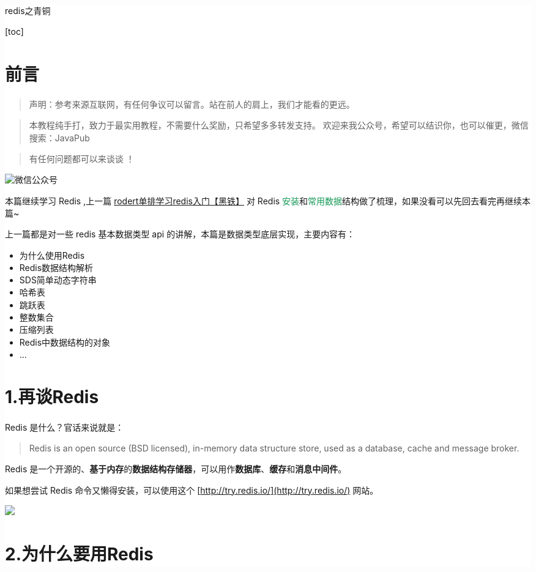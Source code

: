 redis之青铜

[toc]

# 前言

> 声明：参考来源互联网，有任何争议可以留言。站在前人的肩上，我们才能看的更远。

> 本教程纯手打，致力于最实用教程，不需要什么奖励，只希望多多转发支持。
> 欢迎来我公众号，希望可以结识你，也可以催更，微信搜索：JavaPub

> 有任何问题都可以来谈谈 ！

![微信公众号](https://img-blog.csdnimg.cn/20200616161009430.jpg)



本篇继续学习 Redis ,上一篇 [rodert单排学习redis入门【黑铁】](https://mp.weixin.qq.com/s?__biz=MzUzNDUyOTY0Nw==&mid=2247484011&idx=1&sn=1ffdb758a552db1934f41b1c4496bb36&chksm=fa92116bcde5987da7db79b41b86add44bddc574cdbd33bd622b7f6a21662c652331ed9e4173&scene=126&sessionid=1592125292&key=2e8f81eda3e54fad9074a8b209275cc64f9c5dd28066961b7be2f518b92c55507968ed1b6278d887e87fd9f464f4b4899c8cf651adda04616c16f3c11e97de5ebdc827c9144e99e8b08451af86234894&ascene=1&uin=MTk1NDc4MzM2Mg%3D%3D&devicetype=Windows+10+x64&version=62090070&lang=zh_CN&exportkey=AWHTYrB4gjJmGEbHtri6R6w%3D&pass_ticket=leo%2BHfJ0BW2bC82%2BQSYAPob7M1DzxC09JpT%2BAvOxTmnKdJp6Basn7bAq9v%2Fv3xN%2B) 对 Redis <font color=#159957>安装</font>和<font color=#159957>常用数据</font>结构做了梳理，如果没看可以先回去看完再继续本篇~



上一篇都是对一些 redis 基本数据类型 api 的讲解，本篇是数据类型底层实现，主要内容有：

- 为什么使用Redis
- Redis数据结构解析
- SDS简单动态字符串
- 哈希表
- 跳跃表
- 整数集合
- 压缩列表
- Redis中数据结构的对象
- ...



# 1.再谈Redis

Redis 是什么？官话来说就是：

> Redis is an open source (BSD licensed), in-memory data structure store, used as a database, cache and message broker.

Redis 是一个开源的、**基于内存**的**数据结构存储器**，可以用作**数据库**、**缓存**和**消息中间件**。

如果想尝试 Redis 命令又懒得安装，可以使用这个 [http://try.redis.io/](http://try.redis.io/) 网站。

![](https://img-blog.csdnimg.cn/20200616155248408.jpg?x-oss-process=image/watermark,type_ZmFuZ3poZW5naGVpdGk,shadow_10,text_aHR0cHM6Ly9ibG9nLmNzZG4ubmV0L3FxXzQwMzc0NjA0,size_16,color_FFFFFF,t_70)

# 2.为什么要用Redis
